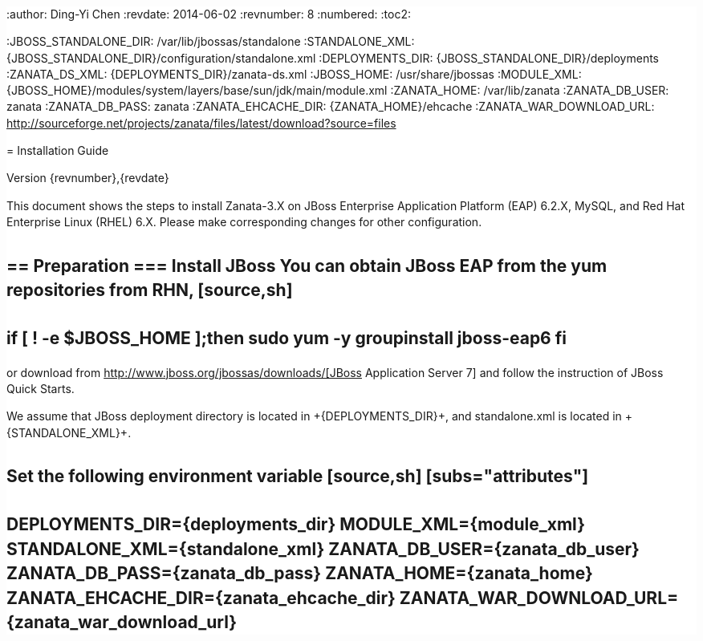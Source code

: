 :author: Ding-Yi Chen
:revdate: 2014-06-02
:revnumber: 8
:numbered:
:toc2:

:JBOSS_STANDALONE_DIR: /var/lib/jbossas/standalone
:STANDALONE_XML: {JBOSS_STANDALONE_DIR}/configuration/standalone.xml
:DEPLOYMENTS_DIR: {JBOSS_STANDALONE_DIR}/deployments
:ZANATA_DS_XML: {DEPLOYMENTS_DIR}/zanata-ds.xml
:JBOSS_HOME: /usr/share/jbossas
:MODULE_XML: {JBOSS_HOME}/modules/system/layers/base/sun/jdk/main/module.xml
:ZANATA_HOME: /var/lib/zanata
:ZANATA_DB_USER: zanata
:ZANATA_DB_PASS: zanata
:ZANATA_EHCACHE_DIR: {ZANATA_HOME}/ehcache
:ZANATA_WAR_DOWNLOAD_URL: http://sourceforge.net/projects/zanata/files/latest/download?source=files




= Installation Guide

Version {revnumber},{revdate}

This document shows the steps to install Zanata-3.X on
JBoss Enterprise Application Platform (EAP) 6.2.X,
MySQL, and
Red Hat Enterprise Linux (RHEL) 6.X. 
Please make corresponding changes for other configuration.

== Preparation
=== Install JBoss
You can obtain JBoss EAP from the yum repositories from RHN, 
[source,sh]
----
if [ ! -e $JBOSS_HOME ];then
    sudo yum -y groupinstall jboss-eap6
fi
----

or download from 
http://www.jboss.org/jbossas/downloads/[JBoss Application Server 7]
and follow the instruction of JBoss Quick Starts.

We assume that JBoss deployment directory is located in +{DEPLOYMENTS_DIR}+,
and standalone.xml is located in +{STANDALONE_XML}+.

Set the following environment variable 
[source,sh]
[subs="attributes"]
----
DEPLOYMENTS_DIR={deployments_dir}
MODULE_XML={module_xml}
STANDALONE_XML={standalone_xml}
ZANATA_DB_USER={zanata_db_user}
ZANATA_DB_PASS={zanata_db_pass}
ZANATA_HOME={zanata_home}
ZANATA_EHCACHE_DIR={zanata_ehcache_dir}
ZANATA_WAR_DOWNLOAD_URL={zanata_war_download_url}
----
